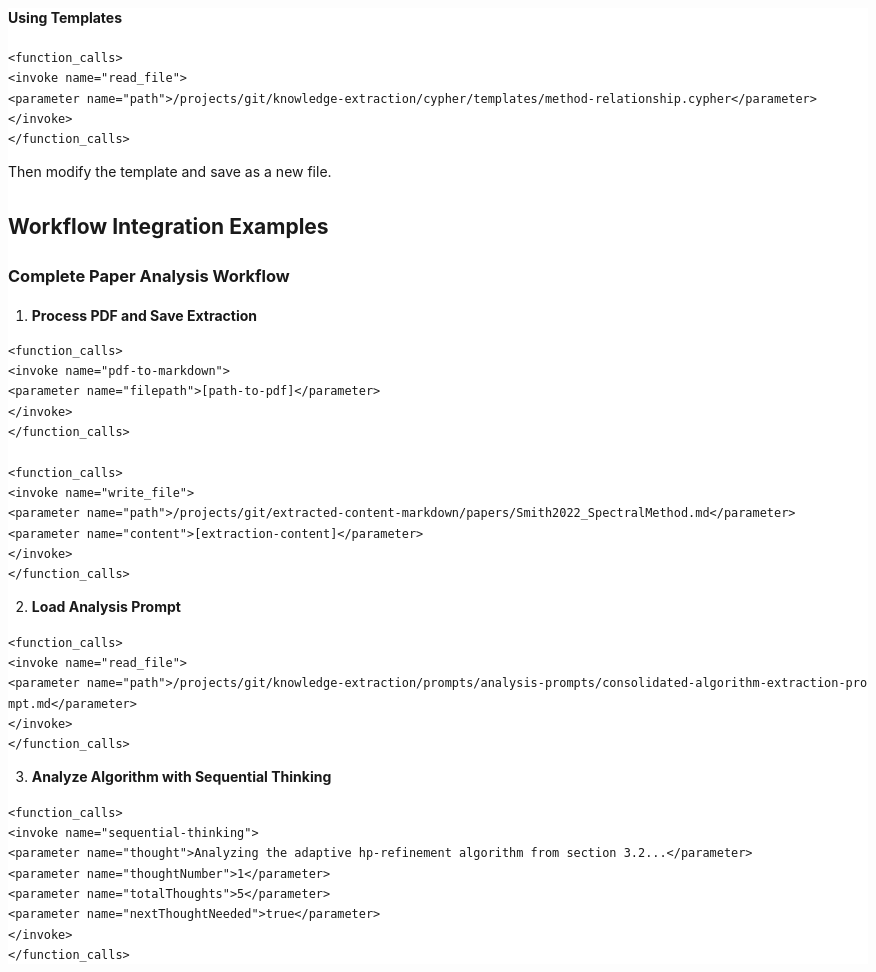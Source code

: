 #### Using Templates
```
<function_calls>
<invoke name="read_file">
<parameter name="path">/projects/git/knowledge-extraction/cypher/templates/method-relationship.cypher</parameter>
</invoke>
</function_calls>
```

Then modify the template and save as a new file.

## Workflow Integration Examples

### Complete Paper Analysis Workflow

1. **Process PDF and Save Extraction**
```
<function_calls>
<invoke name="pdf-to-markdown">
<parameter name="filepath">[path-to-pdf]</parameter>
</invoke>
</function_calls>

<function_calls>
<invoke name="write_file">
<parameter name="path">/projects/git/extracted-content-markdown/papers/Smith2022_SpectralMethod.md</parameter>
<parameter name="content">[extraction-content]</parameter>
</invoke>
</function_calls>
```

2. **Load Analysis Prompt**
```
<function_calls>
<invoke name="read_file">
<parameter name="path">/projects/git/knowledge-extraction/prompts/analysis-prompts/consolidated-algorithm-extraction-prompt.md</parameter>
</invoke>
</function_calls>
```

3. **Analyze Algorithm with Sequential Thinking**
```
<function_calls>
<invoke name="sequential-thinking">
<parameter name="thought">Analyzing the adaptive hp-refinement algorithm from section 3.2...</parameter>
<parameter name="thoughtNumber">1</parameter>
<parameter name="totalThoughts">5</parameter>
<parameter name="nextThoughtNeeded">true</parameter>
</invoke>
</function_calls>
```
